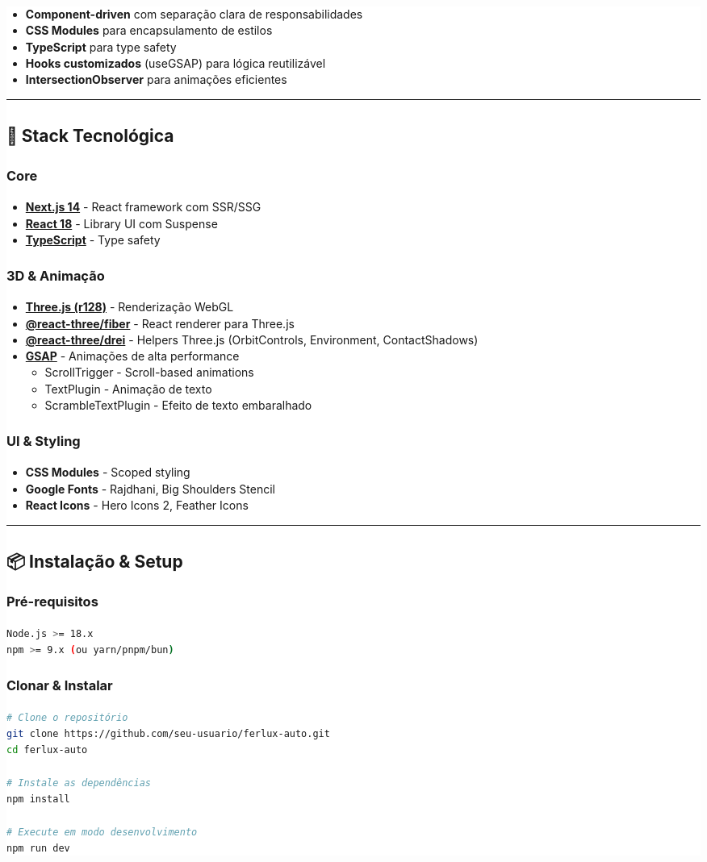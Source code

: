 - **Component-driven** com separação clara de responsabilidades
- **CSS Modules** para encapsulamento de estilos
- **TypeScript** para type safety
- **Hooks customizados** (useGSAP) para lógica reutilizável
- **IntersectionObserver** para animações eficientes

---

## 🚀 Stack Tecnológica

### Core

- **[Next.js 14](https://nextjs.org/)** - React framework com SSR/SSG
- **[React 18](https://react.dev/)** - Library UI com Suspense
- **[TypeScript](https://www.typescriptlang.org/)** - Type safety

### 3D & Animação

- **[Three.js (r128)](https://threejs.org/)** - Renderização WebGL
- **[@react-three/fiber](https://docs.pmnd.rs/react-three-fiber)** - React renderer para Three.js
- **[@react-three/drei](https://github.com/pmndrs/drei)** - Helpers Three.js (OrbitControls, Environment, ContactShadows)
- **[GSAP](https://greensock.com/gsap/)** - Animações de alta performance
  - ScrollTrigger - Scroll-based animations
  - TextPlugin - Animação de texto
  - ScrambleTextPlugin - Efeito de texto embaralhado

### UI & Styling

- **CSS Modules** - Scoped styling
- **Google Fonts** - Rajdhani, Big Shoulders Stencil
- **React Icons** - Hero Icons 2, Feather Icons

---

## 📦 Instalação & Setup

### Pré-requisitos

```bash
Node.js >= 18.x
npm >= 9.x (ou yarn/pnpm/bun)
```

### Clonar & Instalar

```bash
# Clone o repositório
git clone https://github.com/seu-usuario/ferlux-auto.git
cd ferlux-auto

# Instale as dependências
npm install

# Execute em modo desenvolvimento
npm run dev
```
